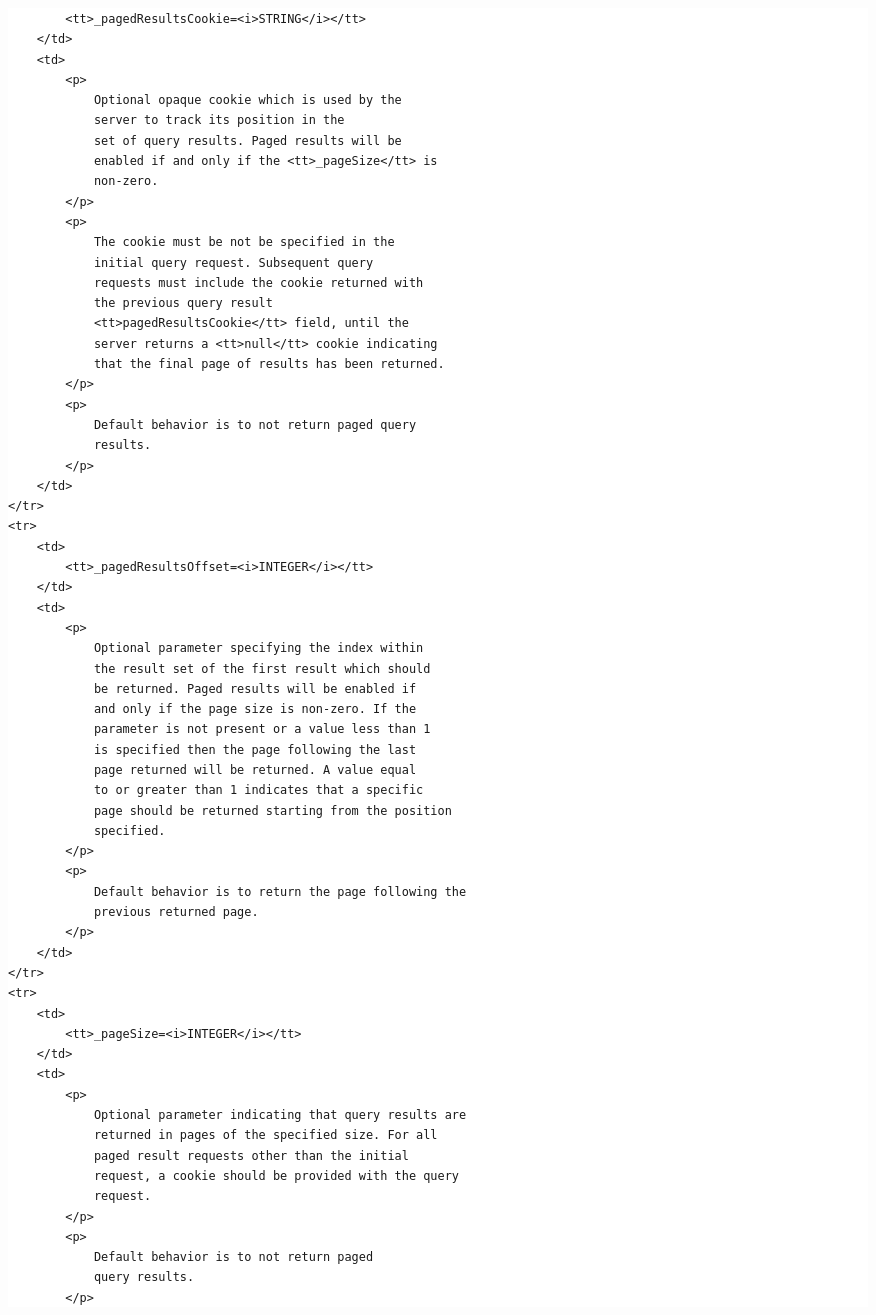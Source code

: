            <tt>_pagedResultsCookie=<i>STRING</i></tt>
        </td>
        <td>
            <p>
                Optional opaque cookie which is used by the
                server to track its position in the
                set of query results. Paged results will be
                enabled if and only if the <tt>_pageSize</tt> is
                non-zero.
            </p>
            <p>
                The cookie must be not be specified in the
                initial query request. Subsequent query
                requests must include the cookie returned with
                the previous query result
                <tt>pagedResultsCookie</tt> field, until the
                server returns a <tt>null</tt> cookie indicating
                that the final page of results has been returned.
            </p>
            <p>
                Default behavior is to not return paged query
                results.
            </p>
        </td>
    </tr>
    <tr>
        <td>
            <tt>_pagedResultsOffset=<i>INTEGER</i></tt>
        </td>
        <td>
            <p>
                Optional parameter specifying the index within
                the result set of the first result which should
                be returned. Paged results will be enabled if
                and only if the page size is non-zero. If the
                parameter is not present or a value less than 1
                is specified then the page following the last
                page returned will be returned. A value equal
                to or greater than 1 indicates that a specific
                page should be returned starting from the position
                specified.
            </p>
            <p>
                Default behavior is to return the page following the
                previous returned page.
            </p>
        </td>
    </tr>
    <tr>
        <td>
            <tt>_pageSize=<i>INTEGER</i></tt>
        </td>
        <td>
            <p>
                Optional parameter indicating that query results are
                returned in pages of the specified size. For all
                paged result requests other than the initial
                request, a cookie should be provided with the query
                request.
            </p>
            <p>
                Default behavior is to not return paged
                query results.
            </p>